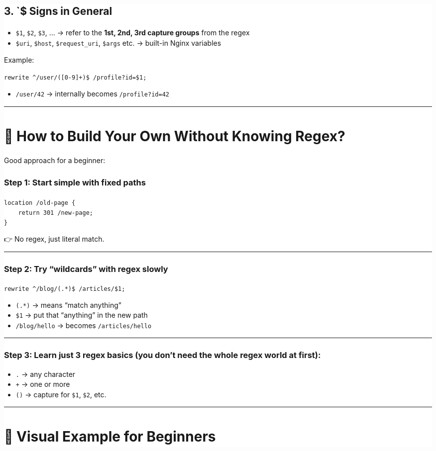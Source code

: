## 3. \`\$ Signs in General

* `$1`, `$2`, `$3`, … → refer to the **1st, 2nd, 3rd capture groups** from the regex
* `$uri`, `$host`, `$request_uri`, `$args` etc. → built-in Nginx variables

Example:

```nginx
rewrite ^/user/([0-9]+)$ /profile?id=$1;
```

* `/user/42` → internally becomes `/profile?id=42`

---

# 🔹 How to Build Your Own Without Knowing Regex?

Good approach for a beginner:

### Step 1: Start simple with **fixed paths**

```nginx
location /old-page {
    return 301 /new-page;
}
```

👉 No regex, just literal match.

---

### Step 2: Try “wildcards” with regex slowly

```nginx
rewrite ^/blog/(.*)$ /articles/$1;
```

* `(.*)` → means “match anything”
* `$1` → put that “anything” in the new path
* `/blog/hello` → becomes `/articles/hello`

---

### Step 3: Learn **just 3 regex basics** (you don’t need the whole regex world at first):

* `.` → any character
* `+` → one or more
* `()` → capture for `$1`, `$2`, etc.

---

# 🔹 Visual Example for Beginners
